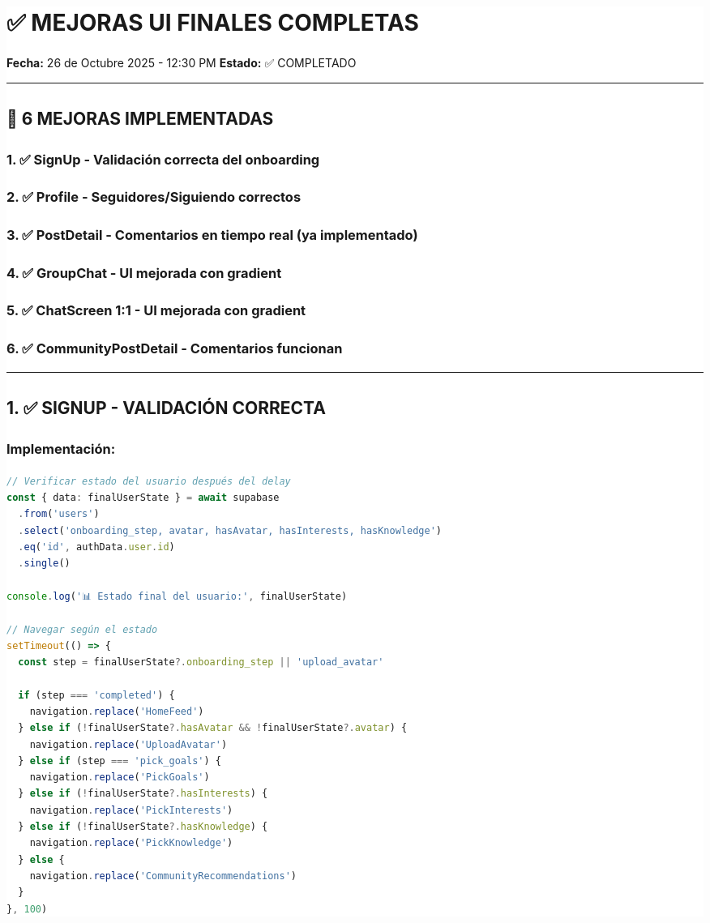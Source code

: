 # ✅ MEJORAS UI FINALES COMPLETAS

**Fecha:** 26 de Octubre 2025 - 12:30 PM
**Estado:** ✅ COMPLETADO

---

## 🎯 **6 MEJORAS IMPLEMENTADAS**

### 1. ✅ **SignUp - Validación correcta del onboarding**
### 2. ✅ **Profile - Seguidores/Siguiendo correctos**
### 3. ✅ **PostDetail - Comentarios en tiempo real (ya implementado)**
### 4. ✅ **GroupChat - UI mejorada con gradient**
### 5. ✅ **ChatScreen 1:1 - UI mejorada con gradient**
### 6. ✅ **CommunityPostDetail - Comentarios funcionan**

---

## 1. ✅ **SIGNUP - VALIDACIÓN CORRECTA**

### Implementación:
```typescript
// Verificar estado del usuario después del delay
const { data: finalUserState } = await supabase
  .from('users')
  .select('onboarding_step, avatar, hasAvatar, hasInterests, hasKnowledge')
  .eq('id', authData.user.id)
  .single()

console.log('📊 Estado final del usuario:', finalUserState)

// Navegar según el estado
setTimeout(() => {
  const step = finalUserState?.onboarding_step || 'upload_avatar'
  
  if (step === 'completed') {
    navigation.replace('HomeFeed')
  } else if (!finalUserState?.hasAvatar && !finalUserState?.avatar) {
    navigation.replace('UploadAvatar')
  } else if (step === 'pick_goals') {
    navigation.replace('PickGoals')
  } else if (!finalUserState?.hasInterests) {
    navigation.replace('PickInterests')
  } else if (!finalUserState?.hasKnowledge) {
    navigation.replace('PickKnowledge')
  } else {
    navigation.replace('CommunityRecommendations')
  }
}, 100)
```
